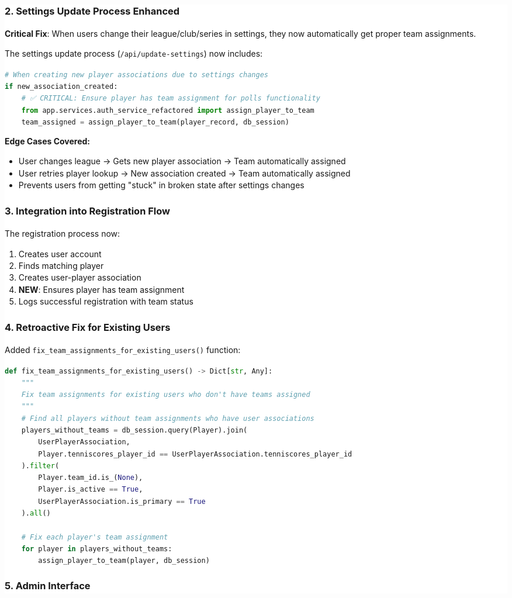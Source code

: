 ### 2. Settings Update Process Enhanced

**Critical Fix**: When users change their league/club/series in settings, they now automatically get proper team assignments.

The settings update process (`/api/update-settings`) now includes:

```python
# When creating new player associations due to settings changes
if new_association_created:
    # ✅ CRITICAL: Ensure player has team assignment for polls functionality
    from app.services.auth_service_refactored import assign_player_to_team
    team_assigned = assign_player_to_team(player_record, db_session)
```

**Edge Cases Covered:**
- User changes league → Gets new player association → Team automatically assigned
- User retries player lookup → New association created → Team automatically assigned
- Prevents users from getting "stuck" in broken state after settings changes

### 3. Integration into Registration Flow

The registration process now:
1. Creates user account
2. Finds matching player  
3. Creates user-player association
4. **NEW**: Ensures player has team assignment
5. Logs successful registration with team status

### 4. Retroactive Fix for Existing Users

Added `fix_team_assignments_for_existing_users()` function:

```python
def fix_team_assignments_for_existing_users() -> Dict[str, Any]:
    """
    Fix team assignments for existing users who don't have teams assigned
    """
    # Find all players without team assignments who have user associations
    players_without_teams = db_session.query(Player).join(
        UserPlayerAssociation,
        Player.tenniscores_player_id == UserPlayerAssociation.tenniscores_player_id
    ).filter(
        Player.team_id.is_(None),
        Player.is_active == True,
        UserPlayerAssociation.is_primary == True
    ).all()
    
    # Fix each player's team assignment
    for player in players_without_teams:
        assign_player_to_team(player, db_session)
```

### 5. Admin Interface
